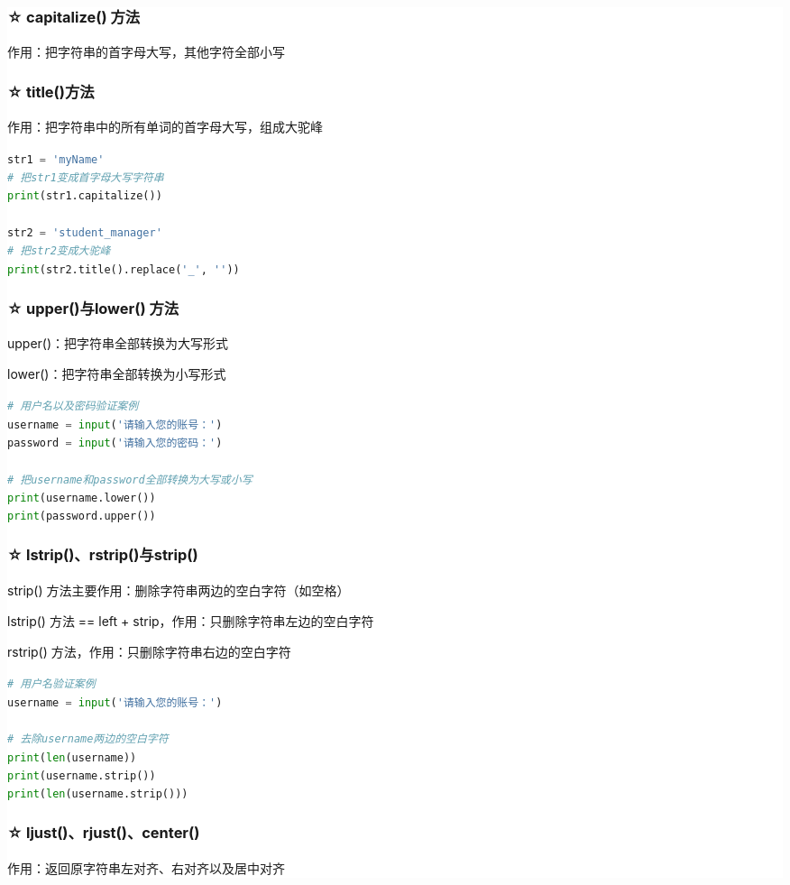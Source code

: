 ### ☆ capitalize() 方法

作用：把字符串的首字母大写，其他字符全部小写

### ☆ title()方法

作用：把字符串中的所有单词的首字母大写，组成大驼峰

```python
str1 = 'myName'
# 把str1变成首字母大写字符串
print(str1.capitalize())

str2 = 'student_manager'
# 把str2变成大驼峰
print(str2.title().replace('_', ''))
```

### ☆ upper()与lower() 方法

upper()：把字符串全部转换为大写形式

lower()：把字符串全部转换为小写形式

```python
# 用户名以及密码验证案例
username = input('请输入您的账号：')
password = input('请输入您的密码：')

# 把username和password全部转换为大写或小写
print(username.lower())
print(password.upper())
```

### ☆ lstrip()、rstrip()与strip()

strip() 方法主要作用：删除字符串两边的空白字符（如空格）

lstrip() 方法 == left + strip，作用：只删除字符串左边的空白字符

rstrip() 方法，作用：只删除字符串右边的空白字符

```python
# 用户名验证案例
username = input('请输入您的账号：')

# 去除username两边的空白字符
print(len(username))
print(username.strip())
print(len(username.strip()))
```

### ☆ ljust()、rjust()、center()

作用：返回原字符串左对齐、右对齐以及居中对齐  
